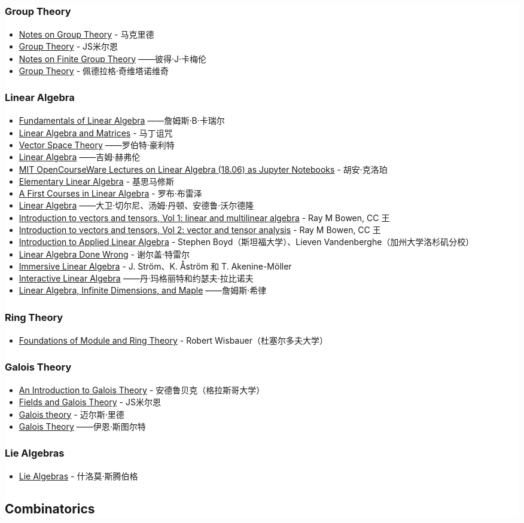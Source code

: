 ### Group Theory

* [Notes on Group Theory](https://www2.bc.edu/mark-reeder/Groups.pdf) - 马克里德
* [Group Theory](http://www.jmilne.org/math/CourseNotes/GT.pdf) - JS米尔恩
* [Notes on Finite Group Theory](http://www.maths.qmul.ac.uk/~pjc/notes/gt.pdf) ——彼得·J·卡梅伦
* [Group Theory](http://www.cns.gatech.edu/GroupTheory/index.html) - 佩德拉格·奇维塔诺维奇

### Linear Algebra

* [Fundamentals of Linear Algebra](http://www.math.ubc.ca/~carrell/NB.pdf) ——詹姆斯·B·卡瑞尔
* [Linear Algebra and Matrices](https://web.archive.org/web/20140824074655/http://mathstat.helsinki.fi/~fluch/linear_algebra_1-sp07/la1.pdf) - 马丁诅咒
* [Vector Space Theory](http://www.maths.usyd.edu.au/u/bobh/UoS/MATH2902/vswhole.pdf) ——罗伯特·豪利特
* [Linear Algebra](http://joshua.smcvt.edu/linearalgebra) ——吉姆·赫弗伦
* [MIT OpenCourseWare Lectures on Linear Algebra (18.06) as Jupyter Notebooks](https://github.com/juanklopper/MIT_OCW_Linear_Algebra_18_06) - 胡安·克洛珀
* [Elementary Linear Algebra](http://www.numbertheory.org/book/) - 基思马修斯
* [A First Courses in Linear Algebra](http://linear.ups.edu/) - 罗布·布雷泽
* [Linear Algebra](https://www.math.ucdavis.edu/~linear/) ——大卫·切尔尼、汤姆·丹顿、安德鲁·沃尔德隆
* [Introduction to vectors and tensors, Vol 1: linear and multilinear algebra](http://oaktrust.library.tamu.edu/handle/1969.1/2502) - Ray M Bowen, CC 王
* [Introduction to vectors and tensors, Vol 2: vector and tensor analysis](http://oaktrust.library.tamu.edu/handle/1969.1/3609) - Ray M Bowen, CC 王
* [Introduction to Applied Linear Algebra](https://web.stanford.edu/~boyd/vmls/vmls.pdf) - Stephen Boyd（斯坦福大学）、Lieven Vandenberghe（加州大学洛杉矶分校）
* [Linear Algebra Done Wrong](https://www.math.brown.edu/~treil/papers/LADW/LADW_2017-09-04.pdf) - 谢尔盖·特雷尔
* [Immersive Linear Algebra](http://immersivemath.com/ila/index.html) - J. Ström、K. Åström 和 T. Akenine-Möller
* [Interactive Linear Algebra](https://textbooks.math.gatech.edu/ila/) ——丹·玛格丽特和约瑟夫·拉比诺夫
* [Linear Algebra, Infinite Dimensions, and Maple](https://people.math.gatech.edu/~herod/Hspace/Hspace.html) ——詹姆斯·希律

### Ring Theory

* [Foundations of Module and Ring Theory](http://www.math.uni-duesseldorf.de/~wisbauer/book.pdf) - Robert Wisbauer（杜塞尔多夫大学）

### Galois Theory

* [An Introduction to Galois Theory](http://www.maths.gla.ac.uk/~ajb/dvi-ps/Galois.pdf) - 安德鲁贝克（格拉斯哥大学）
* [Fields and Galois Theory](http://www.jmilne.org/math/CourseNotes/FT.pdf) - JS米尔恩
* [Galois theory](http://homepages.warwick.ac.uk/~masda/MA3D5/Galois.pdf) - 迈尔斯·里德
* [Galois Theory](https://math.illinoisstate.edu/schebol/teaching/407-14-files/Stewart-galois_theory.pdf) ——伊恩·斯图尔特

### Lie Algebras

* [Lie Algebras](http://www.math.harvard.edu/~shlomo/docs/lie_algebras.pdf) - 什洛莫·斯腾伯格

## Combinatorics

